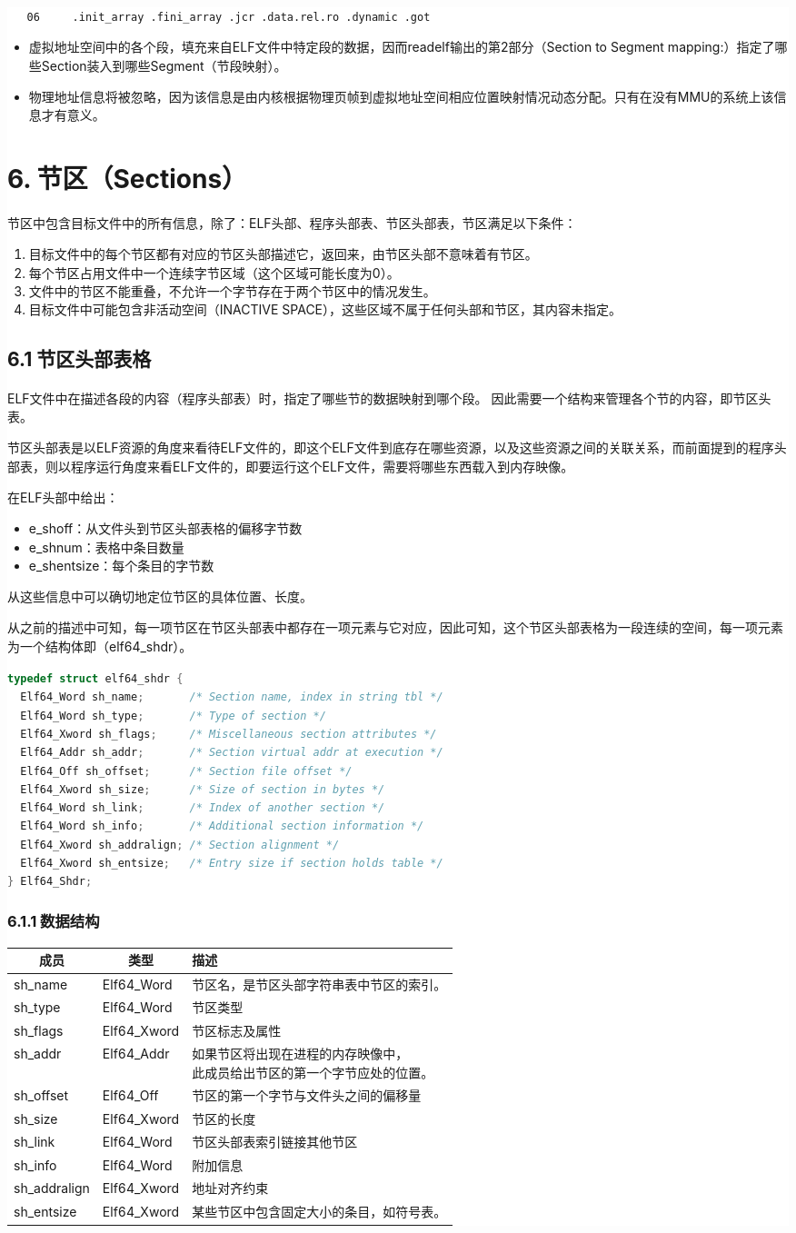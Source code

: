 ```
   06     .init_array .fini_array .jcr .data.rel.ro .dynamic .got
```
- 虚拟地址空间中的各个段，填充来自ELF文件中特定段的数据，因而readelf输出的第2部分（Section to Segment mapping:）指定了哪些Section装入到哪些Segment（节段映射）。

- 物理地址信息将被忽略，因为该信息是由内核根据物理页帧到虚拟地址空间相应位置映射情况动态分配。只有在没有MMU的系统上该信息才有意义。

# 6. 节区（Sections）

节区中包含目标文件中的所有信息，除了：ELF头部、程序头部表、节区头部表，节区满足以下条件：
1. 目标文件中的每个节区都有对应的节区头部描述它，返回来，由节区头部不意味着有节区。
2. 每个节区占用文件中一个连续字节区域（这个区域可能长度为0）。
3. 文件中的节区不能重叠，不允许一个字节存在于两个节区中的情况发生。
4. 目标文件中可能包含非活动空间（INACTIVE SPACE），这些区域不属于任何头部和节区，其内容未指定。

## 6.1 节区头部表格

ELF文件中在描述各段的内容（程序头部表）时，指定了哪些节的数据映射到哪个段。
因此需要一个结构来管理各个节的内容，即节区头表。

节区头部表是以ELF资源的角度来看待ELF文件的，即这个ELF文件到底存在哪些资源，以及这些资源之间的关联关系，而前面提到的程序头部表，则以程序运行角度来看ELF文件的，即要运行这个ELF文件，需要将哪些东西载入到内存映像。

在ELF头部中给出：
- e\_shoff：从文件头到节区头部表格的偏移字节数
- e\_shnum：表格中条目数量
- e\_shentsize：每个条目的字节数

从这些信息中可以确切地定位节区的具体位置、长度。

从之前的描述中可知，每一项节区在节区头部表中都存在一项元素与它对应，因此可知，这个节区头部表格为一段连续的空间，每一项元素为一个结构体即（elf64\_shdr）。

```c
typedef struct elf64_shdr {
  Elf64_Word sh_name;       /* Section name, index in string tbl */
  Elf64_Word sh_type;       /* Type of section */
  Elf64_Xword sh_flags;     /* Miscellaneous section attributes */
  Elf64_Addr sh_addr;       /* Section virtual addr at execution */
  Elf64_Off sh_offset;      /* Section file offset */
  Elf64_Xword sh_size;      /* Size of section in bytes */
  Elf64_Word sh_link;       /* Index of another section */
  Elf64_Word sh_info;       /* Additional section information */
  Elf64_Xword sh_addralign; /* Section alignment */
  Elf64_Xword sh_entsize;   /* Entry size if section holds table */
} Elf64_Shdr;
```

### 6.1.1 数据结构

成员 | 类型 | 描述
---|---|:---
sh\_name | Elf64\_Word | 节区名，是节区头部字符串表中节区的索引。
sh\_type | Elf64\_Word | 节区类型
sh\_flags | Elf64\_Xword | 节区标志及属性
sh\_addr | Elf64\_Addr | 如果节区将出现在进程的内存映像中，</br>此成员给出节区的第一个字节应处的位置。
sh\_offset | Elf64\_Off | 节区的第一个字节与文件头之间的偏移量
sh\_size | Elf64\_Xword | 节区的长度
sh\_link | Elf64\_Word | 节区头部表索引链接其他节区
sh\_info | Elf64\_Word | 附加信息
sh\_addralign | Elf64\_Xword | 地址对齐约束
sh\_entsize | Elf64\_Xword | 某些节区中包含固定大小的条目，如符号表。
